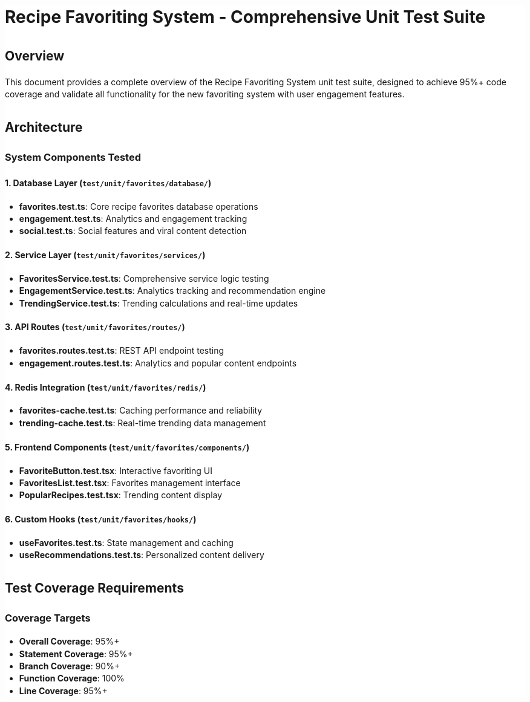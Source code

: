 # Recipe Favoriting System - Comprehensive Unit Test Suite

## Overview

This document provides a complete overview of the Recipe Favoriting System unit test suite, designed to achieve 95%+ code coverage and validate all functionality for the new favoriting system with user engagement features.

## Architecture

### System Components Tested

#### 1. Database Layer (`test/unit/favorites/database/`)
- **favorites.test.ts**: Core recipe favorites database operations
- **engagement.test.ts**: Analytics and engagement tracking
- **social.test.ts**: Social features and viral content detection

#### 2. Service Layer (`test/unit/favorites/services/`)
- **FavoritesService.test.ts**: Comprehensive service logic testing
- **EngagementService.test.ts**: Analytics tracking and recommendation engine
- **TrendingService.test.ts**: Trending calculations and real-time updates

#### 3. API Routes (`test/unit/favorites/routes/`)
- **favorites.routes.test.ts**: REST API endpoint testing
- **engagement.routes.test.ts**: Analytics and popular content endpoints

#### 4. Redis Integration (`test/unit/favorites/redis/`)
- **favorites-cache.test.ts**: Caching performance and reliability
- **trending-cache.test.ts**: Real-time trending data management

#### 5. Frontend Components (`test/unit/favorites/components/`)
- **FavoriteButton.test.tsx**: Interactive favoriting UI
- **FavoritesList.test.tsx**: Favorites management interface
- **PopularRecipes.test.tsx**: Trending content display

#### 6. Custom Hooks (`test/unit/favorites/hooks/`)
- **useFavorites.test.ts**: State management and caching
- **useRecommendations.test.ts**: Personalized content delivery

## Test Coverage Requirements

### Coverage Targets
- **Overall Coverage**: 95%+
- **Statement Coverage**: 95%+
- **Branch Coverage**: 90%+
- **Function Coverage**: 100%
- **Line Coverage**: 95%+
